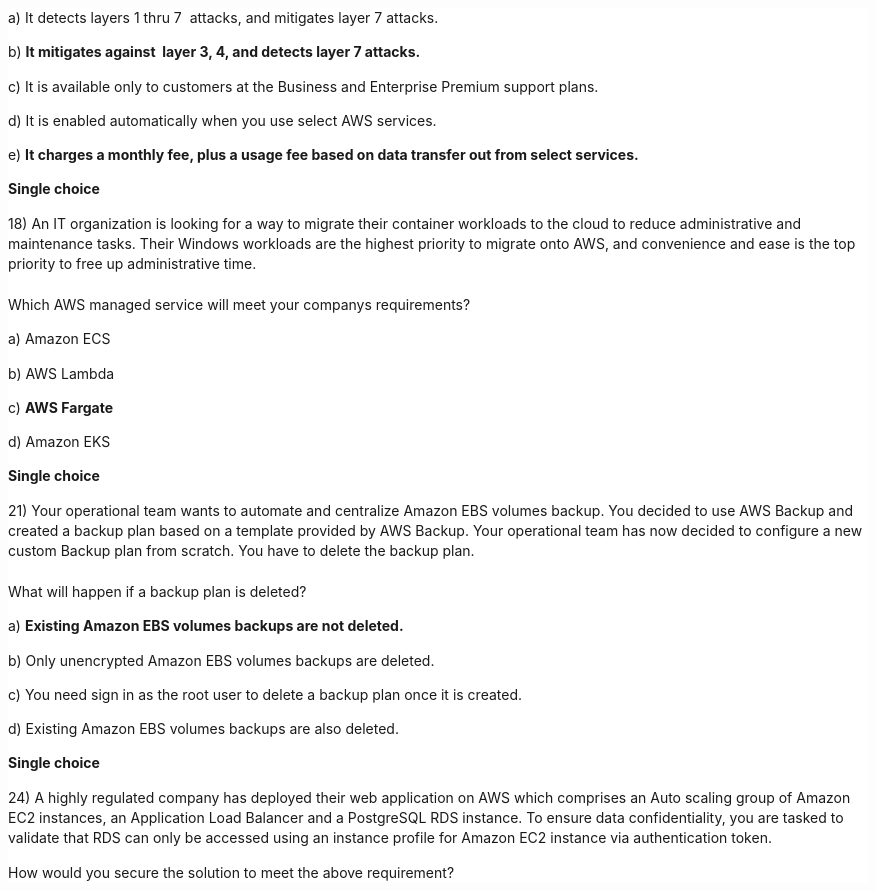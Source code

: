 a)  It detects layers 1 thru 7  attacks, and mitigates layer 7 attacks.

b)  **It mitigates against  layer 3, 4, and detects layer 7 attacks.**

c)  It is available only to customers at the Business and Enterprise
    Premium support plans.

d)  It is enabled automatically when you use select AWS services.

e)  **It charges a monthly fee, plus a usage fee based on data transfer
    out from select services.**

**Single choice**

18\) An IT organization is looking for a way to migrate their container
workloads to the cloud to reduce administrative and maintenance tasks.
Their Windows workloads are the highest priority to migrate onto AWS,
and convenience and ease is the top priority to free up administrative
time.\
\
Which AWS managed service will meet your companys requirements?

a)  Amazon ECS

b)  AWS Lambda

c)  **AWS Fargate**

d)  Amazon EKS

**Single choice**

21\) Your operational team wants to automate and centralize Amazon EBS
volumes backup. You decided to use AWS Backup and created a backup plan
based on a template provided by AWS Backup. Your operational team has
now decided to configure a new custom Backup plan from scratch. You have
to delete the backup plan.\
\
What will happen if a backup plan is deleted?

a)  **Existing Amazon EBS volumes backups are not deleted.**

b)  Only unencrypted Amazon EBS volumes backups are deleted.

c)  You need sign in as the root user to delete a backup plan once it is
    created.

d)  Existing Amazon EBS volumes backups are also deleted.

**Single choice**

24\) A highly regulated company has deployed their web application on
AWS which comprises an Auto scaling group of Amazon EC2 instances, an
Application Load Balancer and a PostgreSQL RDS instance. To ensure data
confidentiality, you are tasked to validate that RDS can only be
accessed using an instance profile for Amazon EC2 instance via
authentication token.

How would you secure the solution to meet the above requirement?
